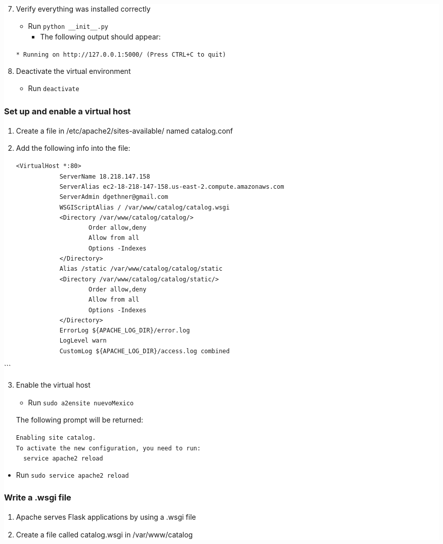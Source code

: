 7. Verify everything was installed correctly
   * Run `python __init__.py`
	 * The following output should appear:

	`* Running on http://127.0.0.1:5000/ (Press CTRL+C to quit)`

8. Deactivate the virtual environment
   * Run `deactivate`


### Set up and enable a virtual host
1. Create a file in /etc/apache2/sites-available/ named catalog.conf

2. Add the following info into the file:

	```
	<VirtualHost *:80>
                ServerName 18.218.147.158
                ServerAlias ec2-18-218-147-158.us-east-2.compute.amazonaws.com
                ServerAdmin dgethner@gmail.com
                WSGIScriptAlias / /var/www/catalog/catalog.wsgi
                <Directory /var/www/catalog/catalog/>
                        Order allow,deny
                        Allow from all
                        Options -Indexes
                </Directory>
                Alias /static /var/www/catalog/catalog/static
                <Directory /var/www/catalog/catalog/static/>
                        Order allow,deny
                        Allow from all
                        Options -Indexes
                </Directory>
                ErrorLog ${APACHE_LOG_DIR}/error.log
                LogLevel warn
                CustomLog ${APACHE_LOG_DIR}/access.log combined
</VirtualHost>
	```

3. Enable the virtual host
   * Run `sudo a2ensite nuevoMexico`

	The following prompt will be returned:

	```
	Enabling site catalog.
	To activate the new configuration, you need to run:
	  service apache2 reload
	```

  * Run `sudo service apache2 reload`


### Write a .wsgi file
1. Apache serves Flask applications by using a .wsgi file

2. Create a file called catalog.wsgi in /var/www/catalog
